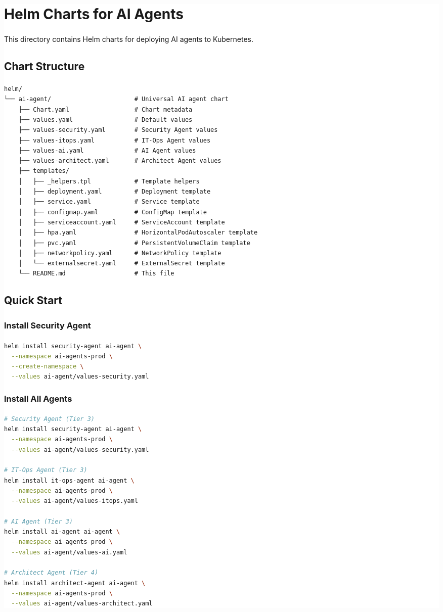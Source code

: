 # Helm Charts for AI Agents

This directory contains Helm charts for deploying AI agents to Kubernetes.

## Chart Structure

```
helm/
└── ai-agent/                       # Universal AI agent chart
    ├── Chart.yaml                  # Chart metadata
    ├── values.yaml                 # Default values
    ├── values-security.yaml        # Security Agent values
    ├── values-itops.yaml           # IT-Ops Agent values
    ├── values-ai.yaml              # AI Agent values
    ├── values-architect.yaml       # Architect Agent values
    ├── templates/
    │   ├── _helpers.tpl            # Template helpers
    │   ├── deployment.yaml         # Deployment template
    │   ├── service.yaml            # Service template
    │   ├── configmap.yaml          # ConfigMap template
    │   ├── serviceaccount.yaml     # ServiceAccount template
    │   ├── hpa.yaml                # HorizontalPodAutoscaler template
    │   ├── pvc.yaml                # PersistentVolumeClaim template
    │   ├── networkpolicy.yaml      # NetworkPolicy template
    │   └── externalsecret.yaml     # ExternalSecret template
    └── README.md                   # This file
```

## Quick Start

### Install Security Agent

```bash
helm install security-agent ai-agent \
  --namespace ai-agents-prod \
  --create-namespace \
  --values ai-agent/values-security.yaml
```

### Install All Agents

```bash
# Security Agent (Tier 3)
helm install security-agent ai-agent \
  --namespace ai-agents-prod \
  --values ai-agent/values-security.yaml

# IT-Ops Agent (Tier 3)
helm install it-ops-agent ai-agent \
  --namespace ai-agents-prod \
  --values ai-agent/values-itops.yaml

# AI Agent (Tier 3)
helm install ai-agent ai-agent \
  --namespace ai-agents-prod \
  --values ai-agent/values-ai.yaml

# Architect Agent (Tier 4)
helm install architect-agent ai-agent \
  --namespace ai-agents-prod \
  --values ai-agent/values-architect.yaml
```
